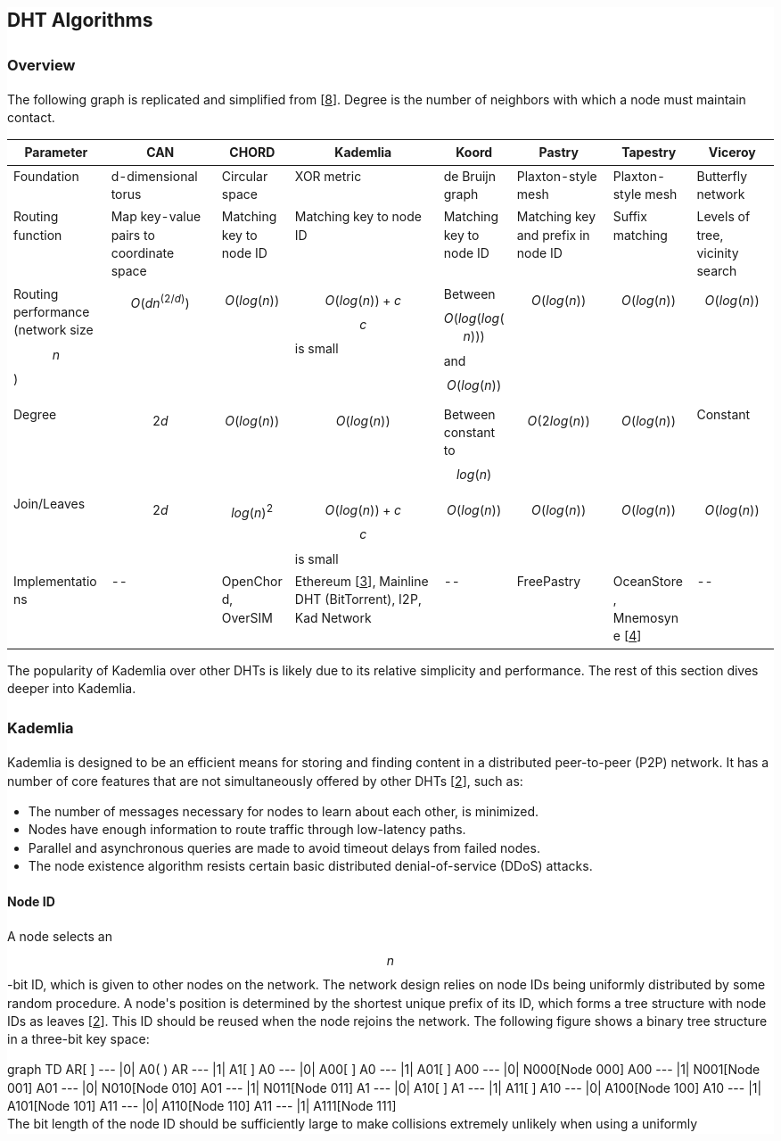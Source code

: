 ## DHT Algorithms

### Overview

The following graph is replicated and simplified from [[8]]. Degree is the number of neighbors with which a node must
maintain contact.

| Parameter                              | CAN                                     | CHORD                   | Kademlia                                                  | Koord                                    | Pastry                             | Tapestry                  | Viceroy                         |
| -------------------------------------- | --------------------------------------- | ----------------------- | --------------------------------------------------------- | ---------------------------------------- | ---------------------------------- | ------------------------- | ------------------------------- |
| Foundation                             | d-dimensional torus                     | Circular space          | XOR metric                                                | de Bruijn graph                          | Plaxton-style mesh                 | Plaxton-style mesh        | Butterfly network               |
| Routing function                       | Map key-value pairs to coordinate space | Matching key to node ID | Matching key to node ID                                   | Matching key to node ID                  | Matching key and prefix in node ID | Suffix matching           | Levels of tree, vicinity search |
| Routing performance (network size $$n$$) | $$O(dn^{(2/d)})$$                         | $$O(log(n))$$             | $$O(log(n)) + c$$ $$c$$ is small                              | Between $$O(log(log(n)))$$ and $$O(log(n))$$ | $$O(log(n))$$                        | $$O(log(n))$$               | $$O(log(n))$$                     |
| Degree                                 | $$2d$$                                    | $$O(log(n))$$             | $$O(log(n))$$                                               | Between constant to $$log(n)$$             | $$O(2log(n))$$                       | $$O(log(n))$$               | Constant                        |
| Join/Leaves                            | $$2d$$                                    | $$log(n)^2$$              | $$O(log(n)) + c$$ $$c$$ is small                              | $$O(log(n))$$                              | $$O(log(n))$$                        | $$O(log(n))$$               | $$O(log(n))$$                     |
| Implementations                        | \-\-                                    | OpenChord, OverSIM      | Ethereum [[3]], Mainline DHT (BitTorrent), I2P, Kad Network | \-\-                                     | FreePastry                         | OceanStore, Mnemosyne [[4]] | \-\-                            |

The popularity of Kademlia over other DHTs is likely due to its relative simplicity and performance. The rest of this
section dives deeper into Kademlia.

### Kademlia

Kademlia is designed to be an efficient means for storing and finding content in a distributed peer-to-peer (P2P) network.
It has a number of core features that are not simultaneously offered by other DHTs [[2]], such as:

- The number of messages necessary for nodes to learn about each other, is minimized.
- Nodes have enough information to route traffic through low-latency paths.
- Parallel and asynchronous queries are made to avoid timeout delays from failed nodes.
- The node existence algorithm resists certain basic distributed denial-of-service (DDoS) attacks.

#### Node ID

A node selects an $$n$$-bit ID, which is given to other nodes on the network. The network design relies on node IDs being
uniformly distributed by some random procedure. A node's position is determined by the shortest unique prefix of its
ID, which forms a tree structure with node IDs as leaves [[2]]. This ID should be reused when the node rejoins the
network. The following figure shows a binary tree structure in a three-bit key space:

<div class="mermaid">
graph TD
AR[ ] --- |0| A0( )
AR --- |1| A1[ ]
A0 --- |0| A00[ ]
A0 --- |1| A01[ ]
A00 --- |0| N000[Node 000]
A00 --- |1| N001[Node 001]
A01 --- |0| N010[Node 010]
A01 --- |1| N011[Node 011]
A1 --- |0| A10[ ]
A1 --- |1| A11[ ]
A10 --- |0| A100[Node 100]
A10 --- |1| A101[Node 101]
A11 --- |0| A110[Node 110]
A11 --- |1| A111[Node 111]
</div>
The bit length of the node ID should be sufficiently large to make collisions extremely unlikely when using a uniformly

[1]: https://en.wikipedia.org/wiki/Distributed_hash_table. "Wikipedia: Distributed Hash Table"
[2]: https://pdos.csail.mit.edu/~petar/papers/maymounkov-kademlia-lncs.pdf "Original Kademlia paper"
[3]: https://github.com/ethereum/wiki/wiki/Kademlia-Peer-Selection "Kademlia Peer Selection"
[4]: https://www.wikiwand.com/en/Tapestry_(DHT) "Tapestry (DHT)"
[5]: http://www.cs.jhu.edu/~baruch/RESEARCH/Research_areas/Peer-to-Peer/2006_SPAA/virtual5.pdf "Towards a Scalable and Robust DHT"
[6]: https://www.cs.bu.edu/~goldbe/projects/eclipseEth.pdf "Low-Resource Eclipse Attacks on Ethereum’s Peer-to-Peer Network"
[7]: https://web.archive.org/web/20180729064433/http://sns.cs.princeton.edu/docs/ccuckoo-ladis11.pdf "Commensal Cuckoo: Secure Group Partitioning for Large-Scale Services"
[8]: https://www.cs.helsinki.fi/webfm_send/1339 "Overlay and P2P networks"
[9]: https://www.net.t-labs.tu-berlin.de/~stefan/icdcn10.pdf "Poisoning the Kad Network"
[10]: https://en.wikipedia.org/wiki/BitTorrent "BitTorrent"
[11]: https://en.wikipedia.org/wiki/BitTorrent "Servers - Tor Metrics"
[12]: https://www.researchgate.net/publication/220566526_A_survey_of_DHT_security_techniques "A Survey of DHT Security Techniques"
